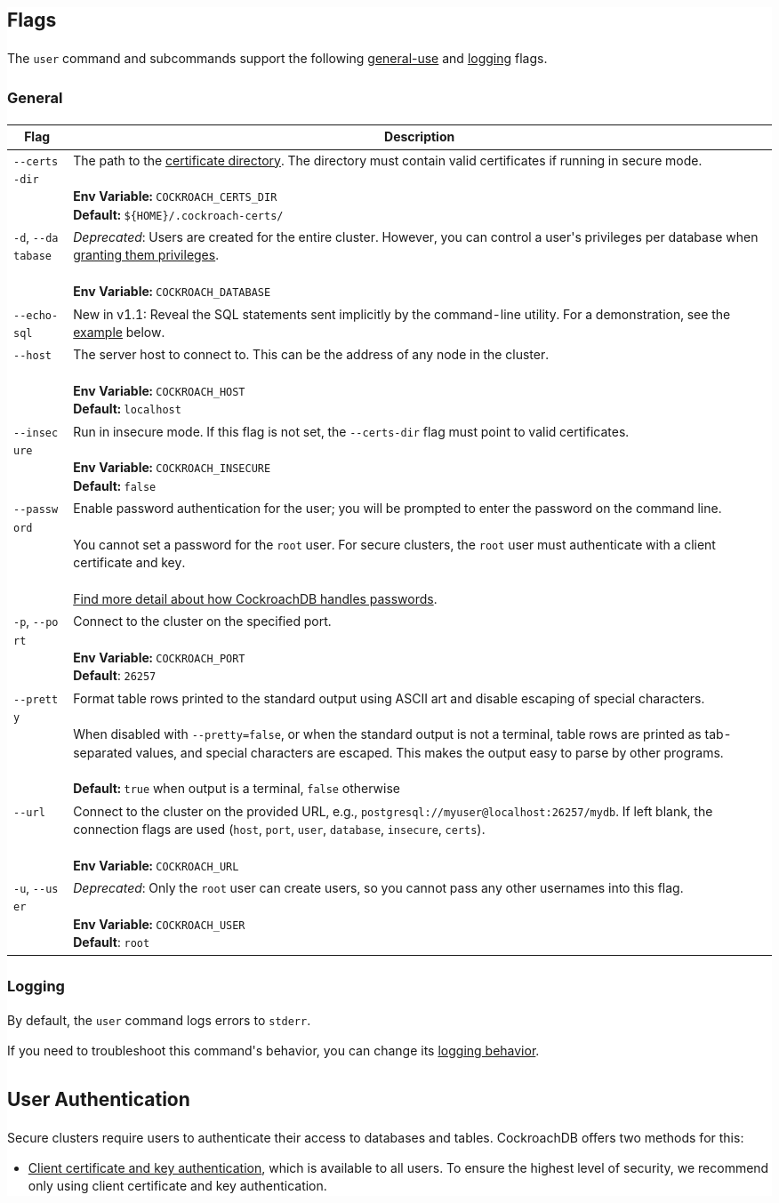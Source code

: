 ## Flags

The `user` command and subcommands support the following [general-use](#general) and [logging](#logging) flags.

### General

Flag | Description
-----|------------
`--certs-dir` | The path to the [certificate directory](create-security-certificates.html). The directory must contain valid certificates if running in secure mode.<br><br>**Env Variable:** `COCKROACH_CERTS_DIR`<br>**Default:** `${HOME}/.cockroach-certs/`
`-d`, `--database` | _Deprecated_: Users are created for the entire cluster. However, you can control a user's privileges per database when [granting them privileges](grant.html#grant-privileges-on-databases). <br/><br/>**Env Variable:** `COCKROACH_DATABASE`
`--echo-sql` | <span class="version-tag">New in v1.1:</span> Reveal the SQL statements sent implicitly by the command-line utility. For a demonstration, see the [example](#reveal-the-sql-statements-sent-implicitly-by-the-command-line-utility) below.
`--host` | The server host to connect to. This can be the address of any node in the cluster. <br><br>**Env Variable:** `COCKROACH_HOST`<br>**Default:** `localhost`
`--insecure` | Run in insecure mode. If this flag is not set, the `--certs-dir` flag must point to valid certificates.<br><br>**Env Variable:** `COCKROACH_INSECURE`<br>**Default:** `false`
`--password` | Enable password authentication for the user; you will be prompted to enter the password on the command line.<br/><br/>You cannot set a password for the `root` user. For secure clusters, the `root` user must authenticate with a client certificate and key.<br/><br/>[Find more detail about how CockroachDB handles passwords](#user-authentication).
`-p`, `--port` | Connect to the cluster on the specified port.<br/><br/>**Env Variable:** `COCKROACH_PORT` <br/>**Default**: `26257`
`--pretty` | Format table rows printed to the standard output using ASCII art and disable escaping of special characters.<br><br>When disabled with `--pretty=false`, or when the standard output is not a terminal, table rows are printed as tab-separated values, and special characters are escaped. This makes the output easy to parse by other programs.<br><br>**Default:** `true` when output is a terminal, `false` otherwise
`--url` | Connect to the cluster on the provided URL, e.g., `postgresql://myuser@localhost:26257/mydb`. If left blank, the connection flags are used (`host`, `port`, `user`, `database`, `insecure`, `certs`). <br/><br/>**Env Variable:** `COCKROACH_URL`
`-u`, `--user` | _Deprecated_: Only the `root` user can create users, so you cannot pass any other usernames into this flag. <br/><br/>**Env Variable:** `COCKROACH_USER` <br/>**Default**: `root`

### Logging

By default, the `user` command logs errors to `stderr`.

If you need to troubleshoot this command's behavior, you can change its [logging behavior](debug-and-error-logs.html).

## User Authentication

Secure clusters require users to authenticate their access to databases and tables. CockroachDB offers two methods for this:

- [Client certificate and key authentication](#secure-clusters-with-client-certificates), which is available to all users. To ensure the highest level of security, we recommend only using client certificate and key authentication.
